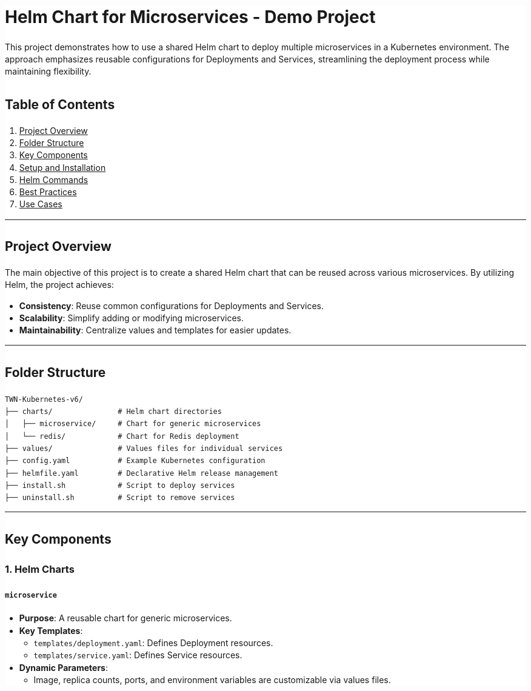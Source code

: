 # Helm Chart for Microservices - Demo Project

This project demonstrates how to use a shared Helm chart to deploy multiple microservices in a Kubernetes environment. The approach emphasizes reusable configurations for Deployments and Services, streamlining the deployment process while maintaining flexibility.

## Table of Contents
1. [Project Overview](#project-overview)
2. [Folder Structure](#folder-structure)
3. [Key Components](#key-components)
4. [Setup and Installation](#setup-and-installation)
5. [Helm Commands](#helm-commands)
6. [Best Practices](#best-practices)
7. [Use Cases](#use-cases)

---

## Project Overview

The main objective of this project is to create a shared Helm chart that can be reused across various microservices. By utilizing Helm, the project achieves:
- **Consistency**: Reuse common configurations for Deployments and Services.
- **Scalability**: Simplify adding or modifying microservices.
- **Maintainability**: Centralize values and templates for easier updates.

---

## Folder Structure

```plaintext
TWN-Kubernetes-v6/
├── charts/               # Helm chart directories
│   ├── microservice/     # Chart for generic microservices
│   └── redis/            # Chart for Redis deployment
├── values/               # Values files for individual services
├── config.yaml           # Example Kubernetes configuration
├── helmfile.yaml         # Declarative Helm release management
├── install.sh            # Script to deploy services
├── uninstall.sh          # Script to remove services
```

---

## Key Components

### 1. Helm Charts

#### `microservice`
- **Purpose**: A reusable chart for generic microservices.
- **Key Templates**:
  - `templates/deployment.yaml`: Defines Deployment resources.
  - `templates/service.yaml`: Defines Service resources.
- **Dynamic Parameters**:
  - Image, replica counts, ports, and environment variables are customizable via values files.
